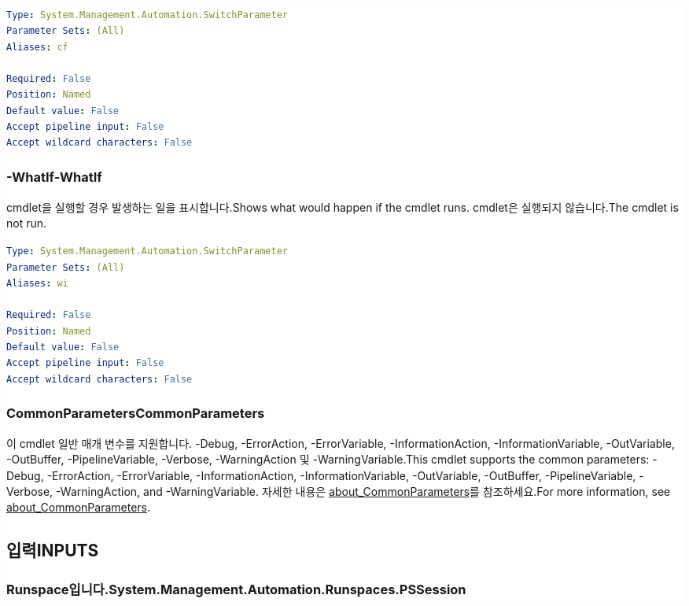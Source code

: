 ```yaml
Type: System.Management.Automation.SwitchParameter
Parameter Sets: (All)
Aliases: cf

Required: False
Position: Named
Default value: False
Accept pipeline input: False
Accept wildcard characters: False
```

### <span data-ttu-id="4c854-280">-WhatIf</span><span class="sxs-lookup"><span data-stu-id="4c854-280">-WhatIf</span></span>

<span data-ttu-id="4c854-281">cmdlet을 실행할 경우 발생하는 일을 표시합니다.</span><span class="sxs-lookup"><span data-stu-id="4c854-281">Shows what would happen if the cmdlet runs.</span></span>
<span data-ttu-id="4c854-282">cmdlet은 실행되지 않습니다.</span><span class="sxs-lookup"><span data-stu-id="4c854-282">The cmdlet is not run.</span></span>

```yaml
Type: System.Management.Automation.SwitchParameter
Parameter Sets: (All)
Aliases: wi

Required: False
Position: Named
Default value: False
Accept pipeline input: False
Accept wildcard characters: False
```

### <span data-ttu-id="4c854-283">CommonParameters</span><span class="sxs-lookup"><span data-stu-id="4c854-283">CommonParameters</span></span>

<span data-ttu-id="4c854-284">이 cmdlet 일반 매개 변수를 지원합니다. -Debug, -ErrorAction, -ErrorVariable, -InformationAction, -InformationVariable, -OutVariable, -OutBuffer, -PipelineVariable, -Verbose, -WarningAction 및 -WarningVariable.</span><span class="sxs-lookup"><span data-stu-id="4c854-284">This cmdlet supports the common parameters: -Debug, -ErrorAction, -ErrorVariable, -InformationAction, -InformationVariable, -OutVariable, -OutBuffer, -PipelineVariable, -Verbose, -WarningAction, and -WarningVariable.</span></span> <span data-ttu-id="4c854-285">자세한 내용은 [about_CommonParameters](https://go.microsoft.com/fwlink/?LinkID=113216)를 참조하세요.</span><span class="sxs-lookup"><span data-stu-id="4c854-285">For more information, see [about_CommonParameters](https://go.microsoft.com/fwlink/?LinkID=113216).</span></span>

## <span data-ttu-id="4c854-286">입력</span><span class="sxs-lookup"><span data-stu-id="4c854-286">INPUTS</span></span>

### <span data-ttu-id="4c854-287">Runspace입니다.</span><span class="sxs-lookup"><span data-stu-id="4c854-287">System.Management.Automation.Runspaces.PSSession</span></span>
